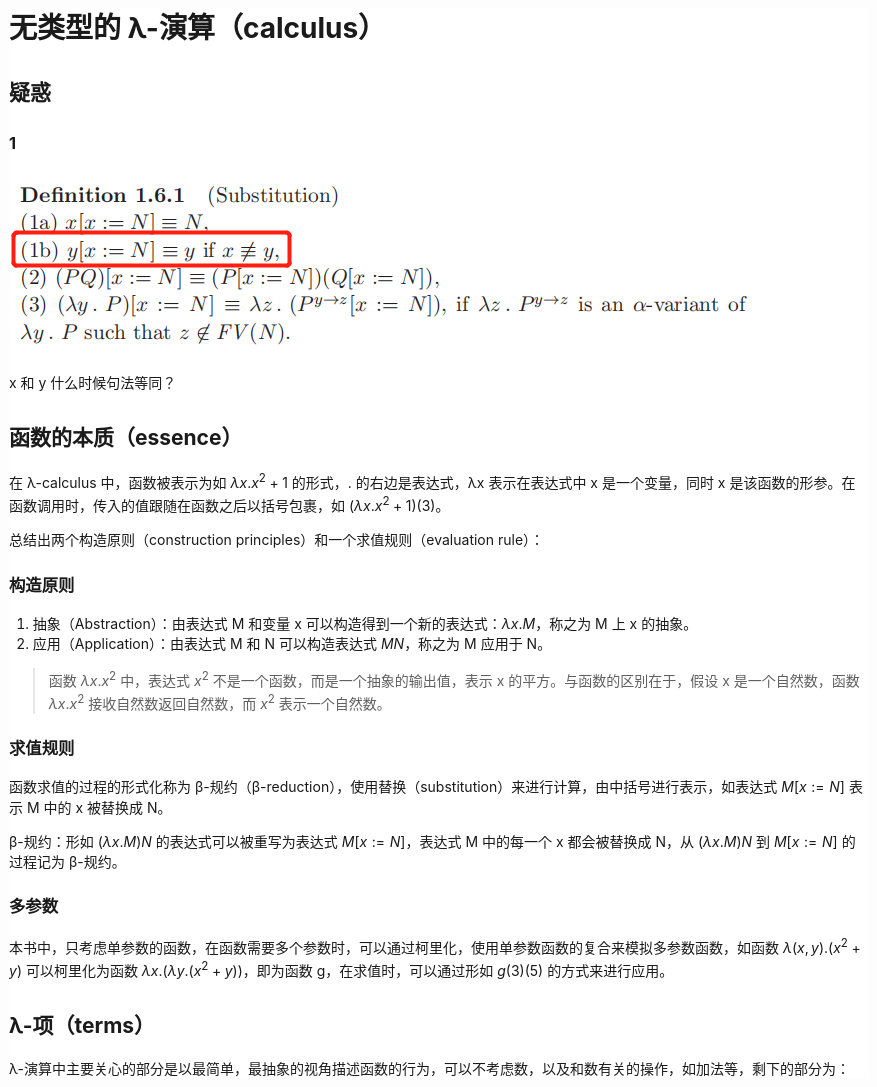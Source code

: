# 无类型的 λ-演算（calculus）

## 疑惑

### 1

![](../imgs/1-1.png)

x 和 y 什么时候句法等同？

## 函数的本质（essence）

在 λ-calculus 中，函数被表示为如 $λx. x^2 + 1$ 的形式，. 的右边是表达式，λx 表示在表达式中 x 是一个变量，同时 x 是该函数的形参。在函数调用时，传入的值跟随在函数之后以括号包裹，如 $(λx. x^2 + 1)(3)$。

总结出两个构造原则（construction principles）和一个求值规则（evaluation rule）：

### 构造原则

1. 抽象（Abstraction）：由表达式 M 和变量 x 可以构造得到一个新的表达式：$λx. M$，称之为 M 上 x 的抽象。
2. 应用（Application）：由表达式 M 和 N 可以构造表达式 $M N$，称之为 M 应用于 N。

> 函数 $λx. x^2$ 中，表达式 $x^2$ 不是一个函数，而是一个抽象的输出值，表示 x 的平方。与函数的区别在于，假设 x 是一个自然数，函数 $λx. x^2$ 接收自然数返回自然数，而 $x^2$ 表示一个自然数。

### 求值规则

函数求值的过程的形式化称为 β-规约（β-reduction），使用替换（substitution）来进行计算，由中括号进行表示，如表达式 $M\left[x := N\right]$ 表示 M 中的 x 被替换成 N。

β-规约：形如 $(λx. M)N$ 的表达式可以被重写为表达式 $M\left[x := N\right]$，表达式 M 中的每一个 x 都会被替换成 N，从 $(λx. M)N$ 到 $M\left[x := N\right]$ 的过程记为 β-规约。

### 多参数

本书中，只考虑单参数的函数，在函数需要多个参数时，可以通过柯里化，使用单参数函数的复合来模拟多参数函数，如函数 $λ(x, y). (x^2 + y)$ 可以柯里化为函数 $λx. (λy. (x^2 + y))$，即为函数 g，在求值时，可以通过形如 $g(3)(5)$ 的方式来进行应用。

## λ-项（terms）

λ-演算中主要关心的部分是以最简单，最抽象的视角描述函数的行为，可以不考虑数，以及和数有关的操作，如加法等，剩下的部分为：
